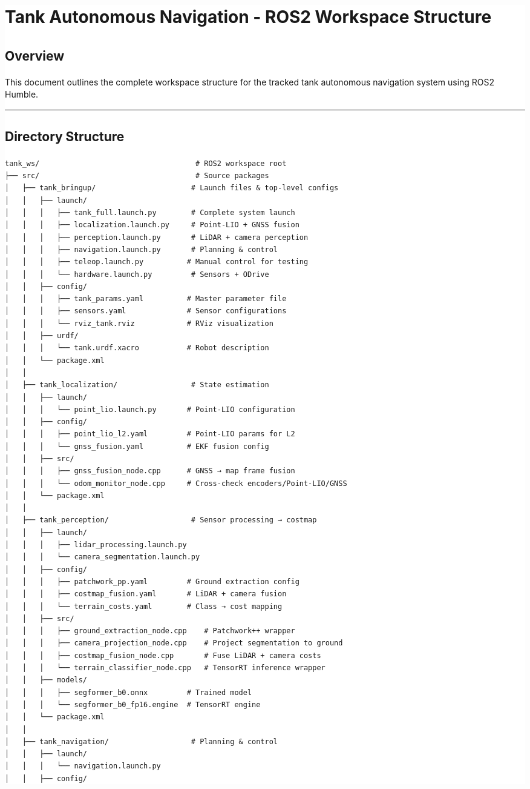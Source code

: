 # Tank Autonomous Navigation - ROS2 Workspace Structure

## Overview
This document outlines the complete workspace structure for the tracked tank autonomous navigation system using ROS2 Humble.

---

## Directory Structure

```
tank_ws/                                    # ROS2 workspace root
├── src/                                    # Source packages
│   ├── tank_bringup/                      # Launch files & top-level configs
│   │   ├── launch/
│   │   │   ├── tank_full.launch.py        # Complete system launch
│   │   │   ├── localization.launch.py     # Point-LIO + GNSS fusion
│   │   │   ├── perception.launch.py       # LiDAR + camera perception
│   │   │   ├── navigation.launch.py       # Planning & control
│   │   │   ├── teleop.launch.py          # Manual control for testing
│   │   │   └── hardware.launch.py         # Sensors + ODrive
│   │   ├── config/
│   │   │   ├── tank_params.yaml          # Master parameter file
│   │   │   ├── sensors.yaml              # Sensor configurations
│   │   │   └── rviz_tank.rviz            # RViz visualization
│   │   ├── urdf/
│   │   │   └── tank.urdf.xacro           # Robot description
│   │   └── package.xml
│   │
│   ├── tank_localization/                 # State estimation
│   │   ├── launch/
│   │   │   └── point_lio.launch.py       # Point-LIO configuration
│   │   ├── config/
│   │   │   ├── point_lio_l2.yaml         # Point-LIO params for L2
│   │   │   └── gnss_fusion.yaml          # EKF fusion config
│   │   ├── src/
│   │   │   ├── gnss_fusion_node.cpp      # GNSS → map frame fusion
│   │   │   └── odom_monitor_node.cpp     # Cross-check encoders/Point-LIO/GNSS
│   │   └── package.xml
│   │
│   ├── tank_perception/                   # Sensor processing → costmap
│   │   ├── launch/
│   │   │   ├── lidar_processing.launch.py
│   │   │   └── camera_segmentation.launch.py
│   │   ├── config/
│   │   │   ├── patchwork_pp.yaml         # Ground extraction config
│   │   │   ├── costmap_fusion.yaml       # LiDAR + camera fusion
│   │   │   └── terrain_costs.yaml        # Class → cost mapping
│   │   ├── src/
│   │   │   ├── ground_extraction_node.cpp    # Patchwork++ wrapper
│   │   │   ├── camera_projection_node.cpp    # Project segmentation to ground
│   │   │   ├── costmap_fusion_node.cpp       # Fuse LiDAR + camera costs
│   │   │   └── terrain_classifier_node.cpp   # TensorRT inference wrapper
│   │   ├── models/
│   │   │   ├── segformer_b0.onnx         # Trained model
│   │   │   └── segformer_b0_fp16.engine  # TensorRT engine
│   │   └── package.xml
│   │
│   ├── tank_navigation/                   # Planning & control
│   │   ├── launch/
│   │   │   └── navigation.launch.py
│   │   ├── config/
```